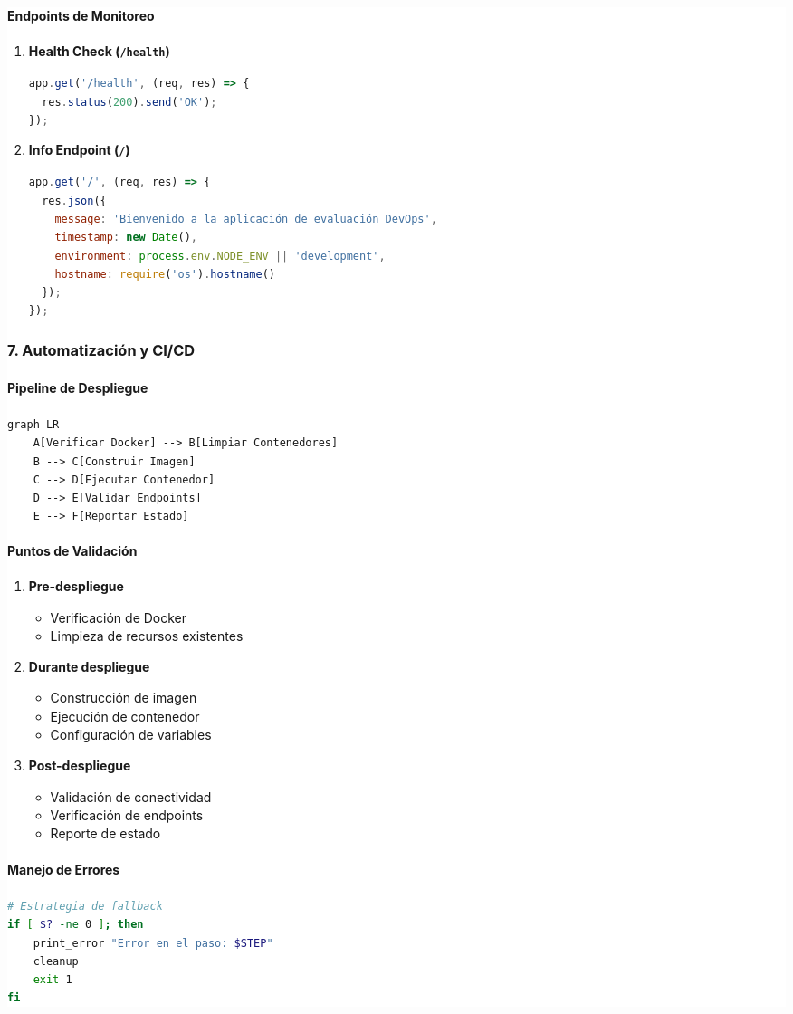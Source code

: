#### **Endpoints de Monitoreo**

1. **Health Check (`/health`)**
   ```javascript
   app.get('/health', (req, res) => {
     res.status(200).send('OK');
   });
   ```

2. **Info Endpoint (`/`)**
   ```javascript
   app.get('/', (req, res) => {
     res.json({
       message: 'Bienvenido a la aplicación de evaluación DevOps',
       timestamp: new Date(),
       environment: process.env.NODE_ENV || 'development',
       hostname: require('os').hostname()
     });
   });
   ```

### **7. Automatización y CI/CD**

#### **Pipeline de Despliegue**

```mermaid
graph LR
    A[Verificar Docker] --> B[Limpiar Contenedores]
    B --> C[Construir Imagen]
    C --> D[Ejecutar Contenedor]
    D --> E[Validar Endpoints]
    E --> F[Reportar Estado]
```

#### **Puntos de Validación**

1. **Pre-despliegue**
   - Verificación de Docker
   - Limpieza de recursos existentes

2. **Durante despliegue**
   - Construcción de imagen
   - Ejecución de contenedor
   - Configuración de variables

3. **Post-despliegue**
   - Validación de conectividad
   - Verificación de endpoints
   - Reporte de estado

#### **Manejo de Errores**

```bash
# Estrategia de fallback
if [ $? -ne 0 ]; then
    print_error "Error en el paso: $STEP"
    cleanup
    exit 1
fi
```

